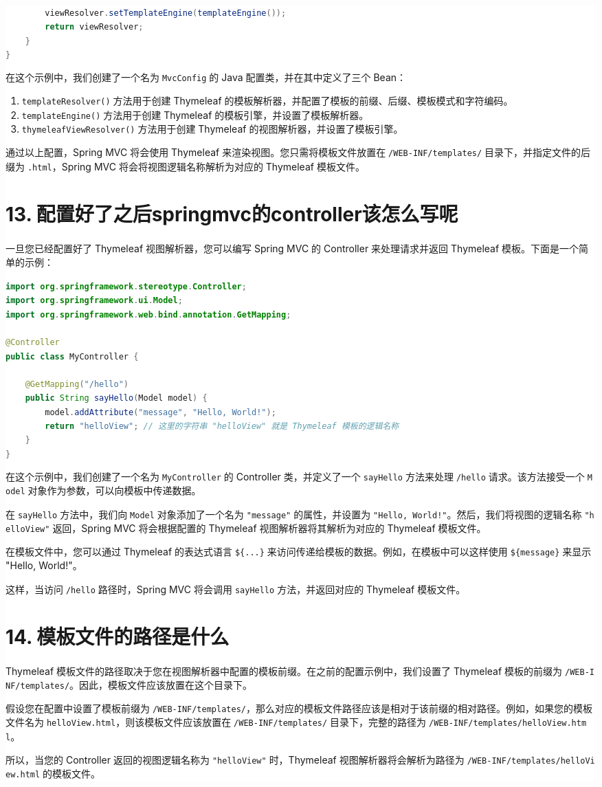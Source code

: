 ```java
        viewResolver.setTemplateEngine(templateEngine());
        return viewResolver;
    }
}
```

在这个示例中，我们创建了一个名为 `MvcConfig` 的 Java 配置类，并在其中定义了三个 Bean：

1. `templateResolver()` 方法用于创建 Thymeleaf 的模板解析器，并配置了模板的前缀、后缀、模板模式和字符编码。
2. `templateEngine()` 方法用于创建 Thymeleaf 的模板引擎，并设置了模板解析器。
3. `thymeleafViewResolver()` 方法用于创建 Thymeleaf 的视图解析器，并设置了模板引擎。

通过以上配置，Spring MVC 将会使用 Thymeleaf 来渲染视图。您只需将模板文件放置在 `/WEB-INF/templates/` 目录下，并指定文件的后缀为 `.html`，Spring MVC 将会将视图逻辑名称解析为对应的 Thymeleaf 模板文件。   

# 13. 配置好了之后springmvc的controller该怎么写呢   
一旦您已经配置好了 Thymeleaf 视图解析器，您可以编写 Spring MVC 的 Controller 来处理请求并返回 Thymeleaf 模板。下面是一个简单的示例：

```java
import org.springframework.stereotype.Controller;
import org.springframework.ui.Model;
import org.springframework.web.bind.annotation.GetMapping;

@Controller
public class MyController {

    @GetMapping("/hello")
    public String sayHello(Model model) {
        model.addAttribute("message", "Hello, World!");
        return "helloView"; // 这里的字符串 "helloView" 就是 Thymeleaf 模板的逻辑名称
    }
}
```

在这个示例中，我们创建了一个名为 `MyController` 的 Controller 类，并定义了一个 `sayHello` 方法来处理 `/hello` 请求。该方法接受一个 `Model` 对象作为参数，可以向模板中传递数据。

在 `sayHello` 方法中，我们向 `Model` 对象添加了一个名为 `"message"` 的属性，并设置为 `"Hello, World!"`。然后，我们将视图的逻辑名称 `"helloView"` 返回，Spring MVC 将会根据配置的 Thymeleaf 视图解析器将其解析为对应的 Thymeleaf 模板文件。

在模板文件中，您可以通过 Thymeleaf 的表达式语言 `${...}` 来访问传递给模板的数据。例如，在模板中可以这样使用 `${message}` 来显示 "Hello, World!"。

这样，当访问 `/hello` 路径时，Spring MVC 将会调用 `sayHello` 方法，并返回对应的 Thymeleaf 模板文件。   

# 14. 模板文件的路径是什么   
Thymeleaf 模板文件的路径取决于您在视图解析器中配置的模板前缀。在之前的配置示例中，我们设置了 Thymeleaf 模板的前缀为 `/WEB-INF/templates/`。因此，模板文件应该放置在这个目录下。

假设您在配置中设置了模板前缀为 `/WEB-INF/templates/`，那么对应的模板文件路径应该是相对于该前缀的相对路径。例如，如果您的模板文件名为 `helloView.html`，则该模板文件应该放置在 `/WEB-INF/templates/` 目录下，完整的路径为 `/WEB-INF/templates/helloView.html`。

所以，当您的 Controller 返回的视图逻辑名称为 `"helloView"` 时，Thymeleaf 视图解析器将会解析为路径为 `/WEB-INF/templates/helloView.html` 的模板文件。   
